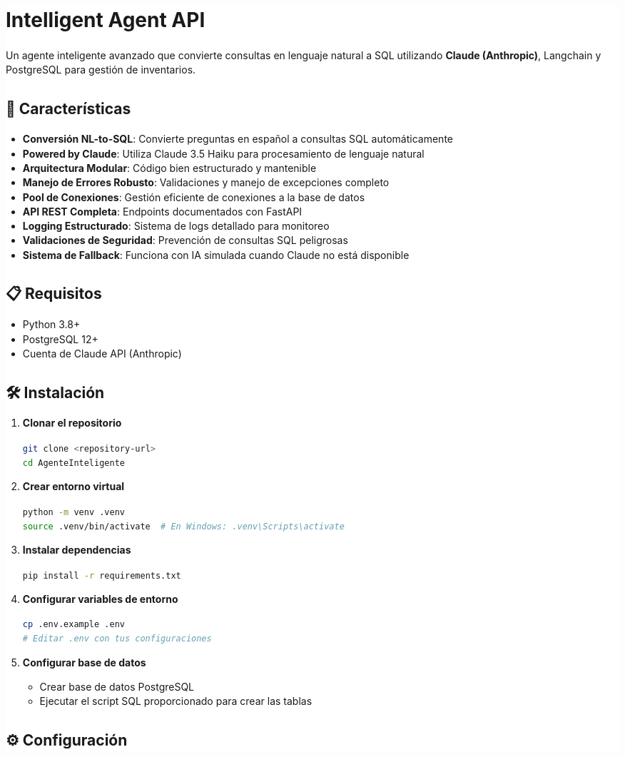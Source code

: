 # Intelligent Agent API

Un agente inteligente avanzado que convierte consultas en lenguaje natural a SQL utilizando **Claude (Anthropic)**, Langchain y PostgreSQL para gestión de inventarios.

## 🚀 Características

- **Conversión NL-to-SQL**: Convierte preguntas en español a consultas SQL automáticamente
- **Powered by Claude**: Utiliza Claude 3.5 Haiku para procesamiento de lenguaje natural
- **Arquitectura Modular**: Código bien estructurado y mantenible
- **Manejo de Errores Robusto**: Validaciones y manejo de excepciones completo
- **Pool de Conexiones**: Gestión eficiente de conexiones a la base de datos
- **API REST Completa**: Endpoints documentados con FastAPI
- **Logging Estructurado**: Sistema de logs detallado para monitoreo
- **Validaciones de Seguridad**: Prevención de consultas SQL peligrosas
- **Sistema de Fallback**: Funciona con IA simulada cuando Claude no está disponible

## 📋 Requisitos

- Python 3.8+
- PostgreSQL 12+
- Cuenta de Claude API (Anthropic)

## 🛠️ Instalación

1. **Clonar el repositorio**
   ```bash
   git clone <repository-url>
   cd AgenteInteligente
   ```

2. **Crear entorno virtual**
   ```bash
   python -m venv .venv
   source .venv/bin/activate  # En Windows: .venv\Scripts\activate
   ```

3. **Instalar dependencias**
   ```bash
   pip install -r requirements.txt
   ```

4. **Configurar variables de entorno**
   ```bash
   cp .env.example .env
   # Editar .env con tus configuraciones
   ```

5. **Configurar base de datos**
   - Crear base de datos PostgreSQL
   - Ejecutar el script SQL proporcionado para crear las tablas

## ⚙️ Configuración
